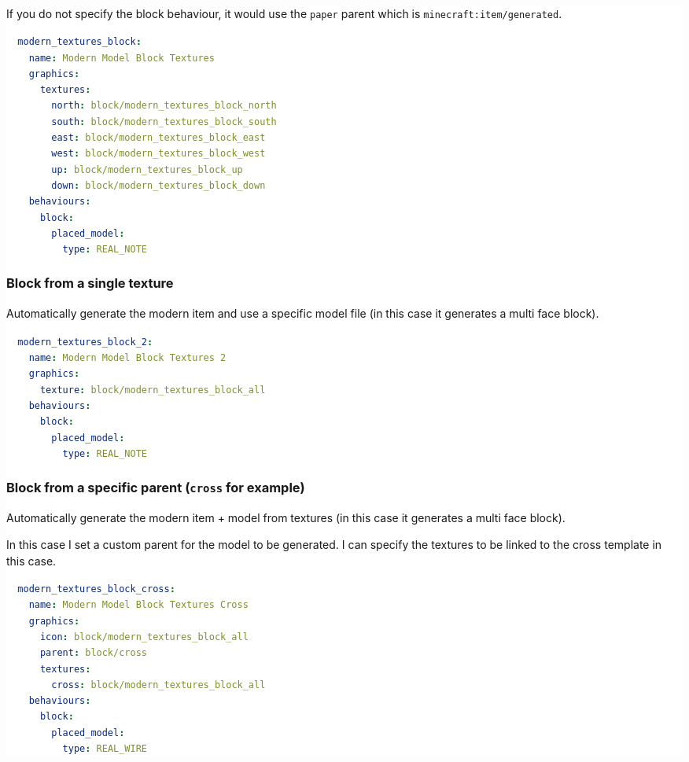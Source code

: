 If you do not specify the block behaviour, it would use the `paper` parent which is `minecraft:item/generated`.

```yaml
  modern_textures_block:
    name: Modern Model Block Textures
    graphics:
      textures:
        north: block/modern_textures_block_north
        south: block/modern_textures_block_south
        east: block/modern_textures_block_east
        west: block/modern_textures_block_west
        up: block/modern_textures_block_up
        down: block/modern_textures_block_down
    behaviours:
      block:
        placed_model:
          type: REAL_NOTE
```

### Block from a single texture

Automatically generate the modern item and use a specific model file (in this case it generates a multi face block).

```yaml
  modern_textures_block_2:
    name: Modern Model Block Textures 2
    graphics:
      texture: block/modern_textures_block_all
    behaviours:
      block:
        placed_model:
          type: REAL_NOTE
```

### Block from a specific parent (`cross` for example)

Automatically generate the modern item + model from textures (in this case it generates a multi face block).

In this case I set a custom parent for the model to be generated. I can specify the textures to be linked to the cross template in this case.

```yaml
  modern_textures_block_cross:
    name: Modern Model Block Textures Cross
    graphics:
      icon: block/modern_textures_block_all
      parent: block/cross
      textures:
        cross: block/modern_textures_block_all
    behaviours:
      block:
        placed_model:
          type: REAL_WIRE
```
